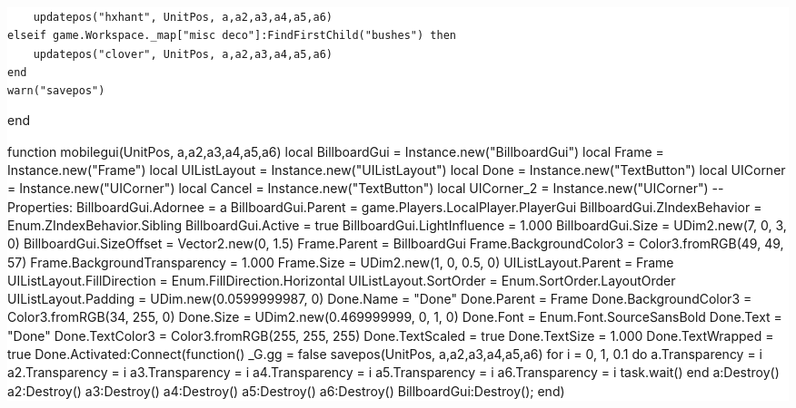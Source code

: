         updatepos("hxhant", UnitPos, a,a2,a3,a4,a5,a6)
    elseif game.Workspace._map["misc deco"]:FindFirstChild("bushes") then
        updatepos("clover", UnitPos, a,a2,a3,a4,a5,a6)
    end
    warn("savepos")
end

function mobilegui(UnitPos, a,a2,a3,a4,a5,a6)
	local BillboardGui = Instance.new("BillboardGui")
	local Frame = Instance.new("Frame")
	local UIListLayout = Instance.new("UIListLayout")
	local Done = Instance.new("TextButton")
	local UICorner = Instance.new("UICorner")
	local Cancel = Instance.new("TextButton")
	local UICorner_2 = Instance.new("UICorner")
	--Properties:
	BillboardGui.Adornee = a
	BillboardGui.Parent = game.Players.LocalPlayer.PlayerGui 
	BillboardGui.ZIndexBehavior = Enum.ZIndexBehavior.Sibling
	BillboardGui.Active = true
	BillboardGui.LightInfluence = 1.000
	BillboardGui.Size = UDim2.new(7, 0, 3, 0)
	BillboardGui.SizeOffset = Vector2.new(0, 1.5)
	Frame.Parent = BillboardGui
	Frame.BackgroundColor3 = Color3.fromRGB(49, 49, 57)
	Frame.BackgroundTransparency = 1.000
	Frame.Size = UDim2.new(1, 0, 0.5, 0)
	UIListLayout.Parent = Frame
	UIListLayout.FillDirection = Enum.FillDirection.Horizontal
	UIListLayout.SortOrder = Enum.SortOrder.LayoutOrder
	UIListLayout.Padding = UDim.new(0.0599999987, 0)
	Done.Name = "Done"
	Done.Parent = Frame
	Done.BackgroundColor3 = Color3.fromRGB(34, 255, 0)
	Done.Size = UDim2.new(0.469999999, 0, 1, 0)
	Done.Font = Enum.Font.SourceSansBold
	Done.Text = "Done"
	Done.TextColor3 = Color3.fromRGB(255, 255, 255)
	Done.TextScaled = true
	Done.TextSize = 1.000
	Done.TextWrapped = true
	Done.Activated:Connect(function()
		_G.gg = false 
		savepos(UnitPos, a,a2,a3,a4,a5,a6)
		for i = 0, 1, 0.1 do
			a.Transparency = i
			a2.Transparency = i
			a3.Transparency = i
			a4.Transparency = i
			a5.Transparency = i
			a6.Transparency = i
			task.wait()
		end
		a:Destroy()
		a2:Destroy()
		a3:Destroy()
		a4:Destroy()
		a5:Destroy()
		a6:Destroy()
		BillboardGui:Destroy();
	end)
	